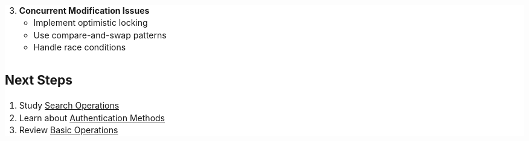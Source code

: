 3. **Concurrent Modification Issues**
   - Implement optimistic locking
   - Use compare-and-swap patterns
   - Handle race conditions

## Next Steps

1. Study [Search Operations](search_operations.md)
2. Learn about [Authentication Methods](authentication.md)
3. Review [Basic Operations](basic_operations.md)

